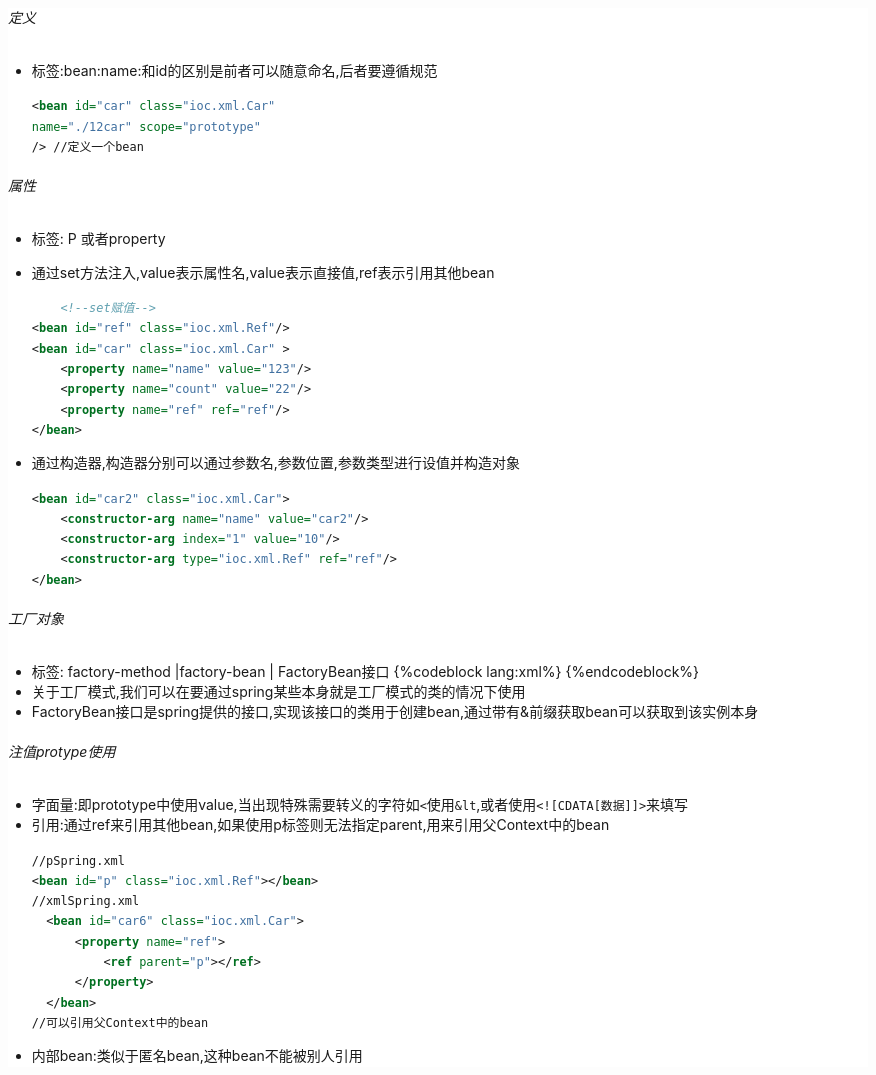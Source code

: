 ###### 定义
- 标签:bean:name:和id的区别是前者可以随意命名,后者要遵循规范
    ```xml
    <bean id="car" class="ioc.xml.Car"
    name="./12car" scope="prototype"
    /> //定义一个bean
    ```
###### 属性
- 标签: P 或者property
- 通过set方法注入,value表示属性名,value表示直接值,ref表示引用其他bean

    ```xml
        <!--set赋值-->
    <bean id="ref" class="ioc.xml.Ref"/>
    <bean id="car" class="ioc.xml.Car" >
        <property name="name" value="123"/>
        <property name="count" value="22"/>
        <property name="ref" ref="ref"/>
    </bean>
    ```
- 通过构造器,构造器分别可以通过参数名,参数位置,参数类型进行设值并构造对象      
    ```xml
    <bean id="car2" class="ioc.xml.Car">
        <constructor-arg name="name" value="car2"/>
        <constructor-arg index="1" value="10"/>
        <constructor-arg type="ioc.xml.Ref" ref="ref"/>
    </bean>
    ```
###### 工厂对象
- 标签: factory-method |factory-bean | FactoryBean接口
    {%codeblock lang:xml%}
        <!--工厂构建-->
        <!--非静态工厂-->
        <bean id="factory" class="ioc.xml.CarFactory" p:name="car3" p:count="12" p:ref-ref="ref"/>
        <bean id="car3" factory-bean="factory" factory-method="factoryCar"/>
        <!--静态工厂-->
        <bean id="car4" class="ioc.xml.CarFactory" factory-method="staticFactoryCar"/>
        <!--实现BeanFactory的泛型工厂-->
        <bean id="car5" class="ioc.xml.MyBeanFactory"/>
    {%endcodeblock%}
- 关于工厂模式,我们可以在要通过spring某些本身就是工厂模式的类的情况下使用
- FactoryBean接口是spring提供的接口,实现该接口的类用于创建bean,通过带有&前缀获取bean可以获取到该实例本身
###### 注值protype使用
- 字面量:即prototype中使用value,当出现特殊需要转义的字符如`<`使用`&lt`,或者使用`<![CDATA[数据]]>`来填写
- 引用:通过ref来引用其他bean,如果使用p标签则无法指定parent,用来引用父Context中的bean
  ```xml
  //pSpring.xml
  <bean id="p" class="ioc.xml.Ref"></bean>
  //xmlSpring.xml
    <bean id="car6" class="ioc.xml.Car">
        <property name="ref">
            <ref parent="p"></ref>
        </property>
    </bean>
  //可以引用父Context中的bean
  ```
- 内部bean:类似于匿名bean,这种bean不能被别人引用   

